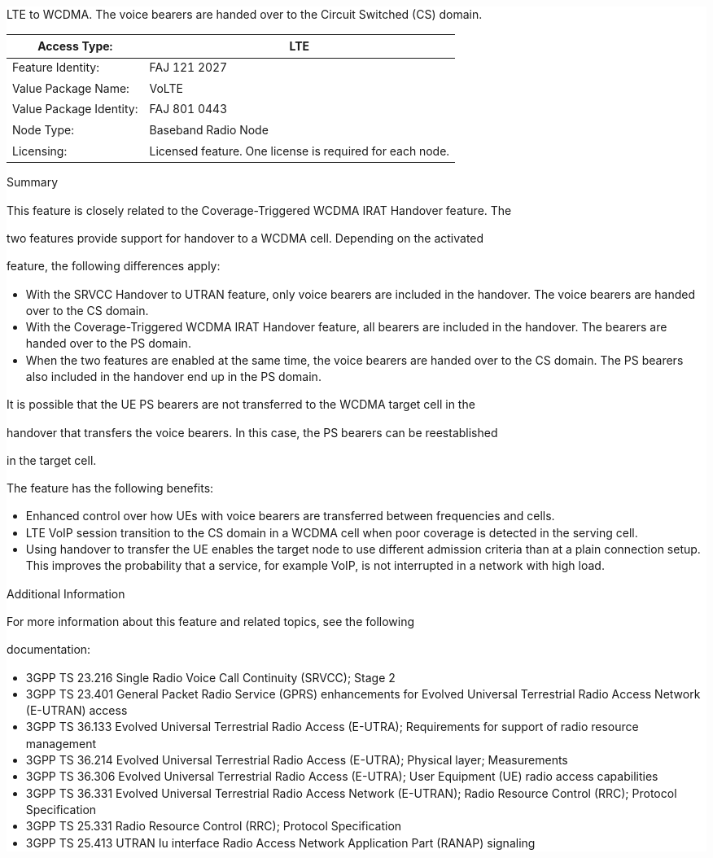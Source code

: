 LTE to WCDMA. The voice bearers are handed over to the Circuit Switched (CS) domain.

| Access Type:            | LTE                                                      |
|-------------------------|----------------------------------------------------------|
| Feature Identity:       | FAJ 121 2027                                             |
| Value Package Name:     | VoLTE                                                    |
| Value Package Identity: | FAJ 801 0443                                             |
| Node Type:              | Baseband Radio Node                                      |
| Licensing:              | Licensed feature. One license is required for each node. |

Summary

This feature is closely related to the Coverage-Triggered WCDMA IRAT Handover feature. The

two features provide support for handover to a WCDMA cell. Depending on the activated

feature, the following differences apply:

- With the SRVCC Handover to UTRAN feature, only voice bearers are included in the handover. The voice bearers are handed over to the CS domain.
- With the Coverage-Triggered WCDMA IRAT Handover feature, all bearers are included in the handover. The bearers are handed over to the PS domain.
- When the two features are enabled at the same time, the voice bearers are handed over to the CS domain. The PS bearers also included in the handover end up in the PS domain.

It is possible that the UE PS bearers are not transferred to the WCDMA target cell in the

handover that transfers the voice bearers. In this case, the PS bearers can be reestablished

in the target cell.

The feature has the following benefits:

- Enhanced control over how UEs with voice bearers are transferred between frequencies and cells.
- LTE VoIP session transition to the CS domain in a WCDMA cell when poor coverage is detected in the serving cell.
- Using handover to transfer the UE enables the target node to use different admission criteria than at a plain connection setup. This improves the probability that a service, for example VoIP, is not interrupted in a network with high load.

Additional Information

For more information about this feature and related topics, see the following

documentation:

- 3GPP TS 23.216 Single Radio Voice Call Continuity (SRVCC); Stage 2
- 3GPP TS 23.401 General Packet Radio Service (GPRS) enhancements for Evolved Universal Terrestrial Radio Access Network (E-UTRAN) access
- 3GPP TS 36.133 Evolved Universal Terrestrial Radio Access (E-UTRA); Requirements for support of radio resource management
- 3GPP TS 36.214 Evolved Universal Terrestrial Radio Access (E-UTRA); Physical layer; Measurements
- 3GPP TS 36.306 Evolved Universal Terrestrial Radio Access (E-UTRA); User Equipment (UE) radio access capabilities
- 3GPP TS 36.331 Evolved Universal Terrestrial Radio Access Network (E-UTRAN); Radio Resource Control (RRC); Protocol Specification
- 3GPP TS 25.331 Radio Resource Control (RRC); Protocol Specification
- 3GPP TS 25.413 UTRAN Iu interface Radio Access Network Application Part (RANAP) signaling
